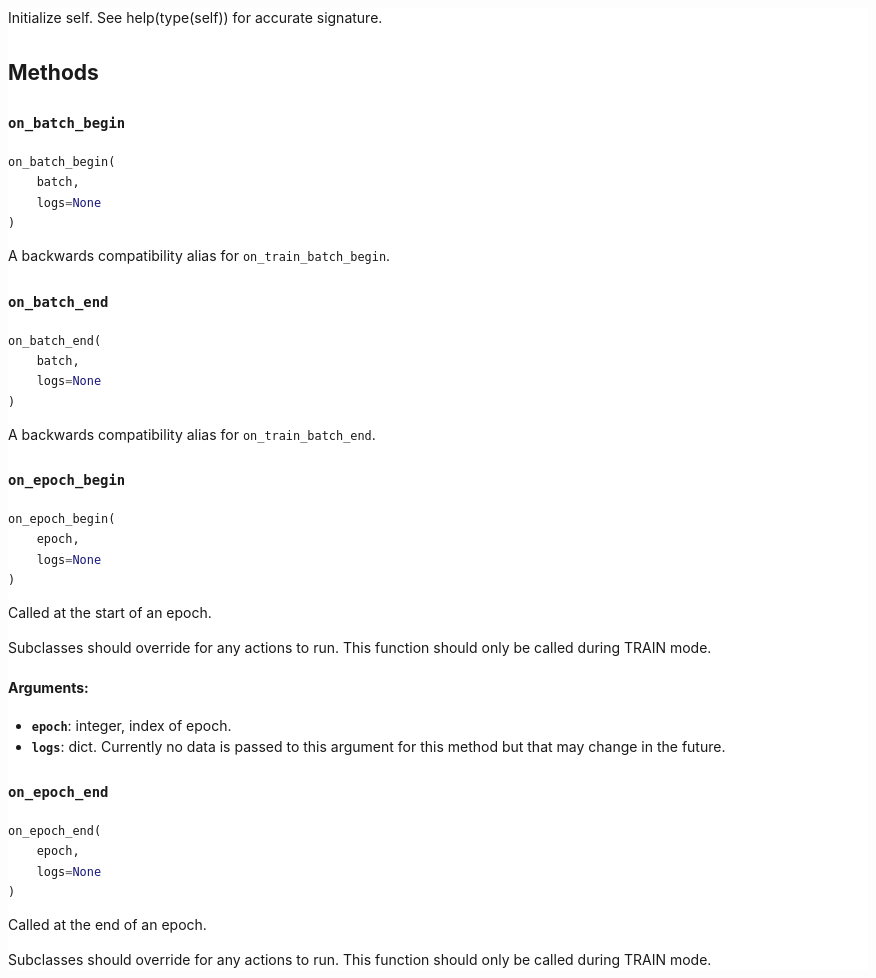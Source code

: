 Initialize self.  See help(type(self)) for accurate signature.



## Methods

<h3 id="on_batch_begin"><code>on_batch_begin</code></h3>

``` python
on_batch_begin(
    batch,
    logs=None
)
```

A backwards compatibility alias for `on_train_batch_begin`.

<h3 id="on_batch_end"><code>on_batch_end</code></h3>

``` python
on_batch_end(
    batch,
    logs=None
)
```

A backwards compatibility alias for `on_train_batch_end`.

<h3 id="on_epoch_begin"><code>on_epoch_begin</code></h3>

``` python
on_epoch_begin(
    epoch,
    logs=None
)
```

Called at the start of an epoch.

Subclasses should override for any actions to run. This function should only
be called during TRAIN mode.

#### Arguments:

* <b>`epoch`</b>: integer, index of epoch.
* <b>`logs`</b>: dict. Currently no data is passed to this argument for this method
      but that may change in the future.

<h3 id="on_epoch_end"><code>on_epoch_end</code></h3>

``` python
on_epoch_end(
    epoch,
    logs=None
)
```

Called at the end of an epoch.

Subclasses should override for any actions to run. This function should only
be called during TRAIN mode.
